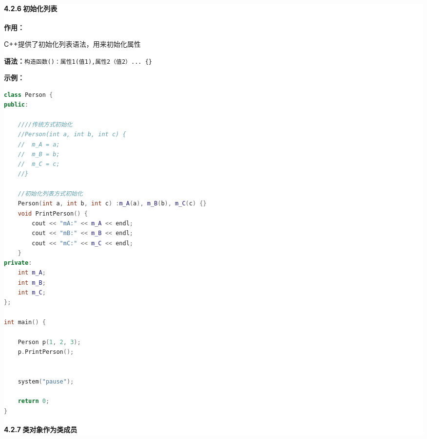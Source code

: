 #### 4.2.6 初始化列表



**作用：**

C++提供了初始化列表语法，用来初始化属性



**语法：**`构造函数()：属性1(值1),属性2（值2）... {}`



**示例：**

```C++
class Person {
public:

	////传统方式初始化
	//Person(int a, int b, int c) {
	//	m_A = a;
	//	m_B = b;
	//	m_C = c;
	//}

	//初始化列表方式初始化
	Person(int a, int b, int c) :m_A(a), m_B(b), m_C(c) {}
	void PrintPerson() {
		cout << "mA:" << m_A << endl;
		cout << "mB:" << m_B << endl;
		cout << "mC:" << m_C << endl;
	}
private:
	int m_A;
	int m_B;
	int m_C;
};

int main() {

	Person p(1, 2, 3);
	p.PrintPerson();


	system("pause");

	return 0;
}
```





#### 4.2.7 类对象作为类成员

